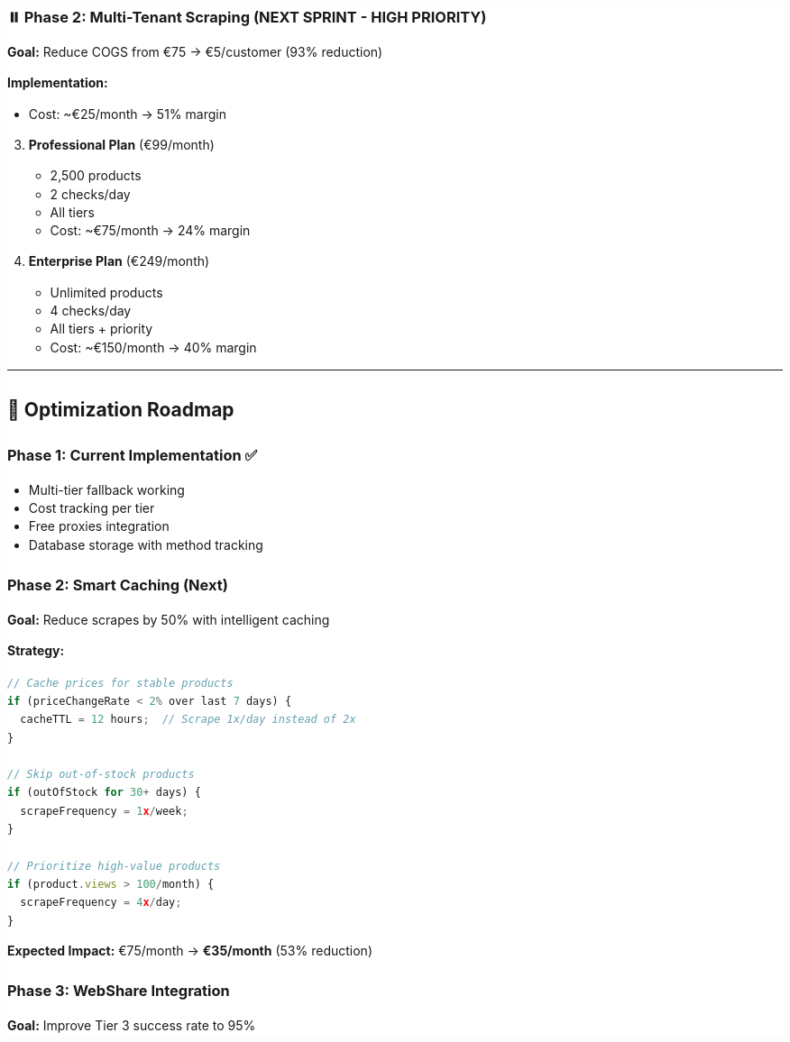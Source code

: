 ### ⏸️ Phase 2: Multi-Tenant Scraping (NEXT SPRINT - HIGH PRIORITY)
**Goal:** Reduce COGS from €75 → €5/customer (93% reduction)

**Implementation:**
   - Cost: ~€25/month → 51% margin

3. **Professional Plan** (€99/month)
   - 2,500 products
   - 2 checks/day
   - All tiers
   - Cost: ~€75/month → 24% margin

4. **Enterprise Plan** (€249/month)
   - Unlimited products
   - 4 checks/day
   - All tiers + priority
   - Cost: ~€150/month → 40% margin

---

## 🎯 Optimization Roadmap

### Phase 1: Current Implementation ✅
- Multi-tier fallback working
- Cost tracking per tier
- Free proxies integration
- Database storage with method tracking

### Phase 2: Smart Caching (Next)
**Goal:** Reduce scrapes by 50% with intelligent caching

**Strategy:**
```javascript
// Cache prices for stable products
if (priceChangeRate < 2% over last 7 days) {
  cacheTTL = 12 hours;  // Scrape 1x/day instead of 2x
}

// Skip out-of-stock products
if (outOfStock for 30+ days) {
  scrapeFrequency = 1x/week;
}

// Prioritize high-value products
if (product.views > 100/month) {
  scrapeFrequency = 4x/day;
}
```

**Expected Impact:** €75/month → **€35/month** (53% reduction)

### Phase 3: WebShare Integration
**Goal:** Improve Tier 3 success rate to 95%
